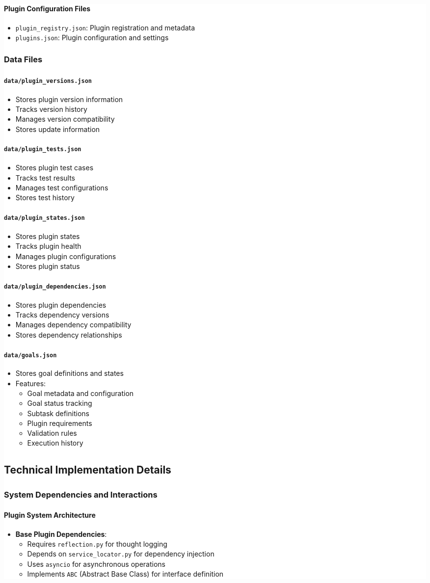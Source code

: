 #### Plugin Configuration Files
- `plugin_registry.json`: Plugin registration and metadata
- `plugins.json`: Plugin configuration and settings

### Data Files

#### `data/plugin_versions.json`
- Stores plugin version information
- Tracks version history
- Manages version compatibility
- Stores update information

#### `data/plugin_tests.json`
- Stores plugin test cases
- Tracks test results
- Manages test configurations
- Stores test history

#### `data/plugin_states.json`
- Stores plugin states
- Tracks plugin health
- Manages plugin configurations
- Stores plugin status

#### `data/plugin_dependencies.json`
- Stores plugin dependencies
- Tracks dependency versions
- Manages dependency compatibility
- Stores dependency relationships

#### `data/goals.json`
- Stores goal definitions and states
- Features:
  - Goal metadata and configuration
  - Goal status tracking
  - Subtask definitions
  - Plugin requirements
  - Validation rules
  - Execution history

## Technical Implementation Details

### System Dependencies and Interactions

#### Plugin System Architecture
- **Base Plugin Dependencies**:
  - Requires `reflection.py` for thought logging
  - Depends on `service_locator.py` for dependency injection
  - Uses `asyncio` for asynchronous operations
  - Implements `ABC` (Abstract Base Class) for interface definition
